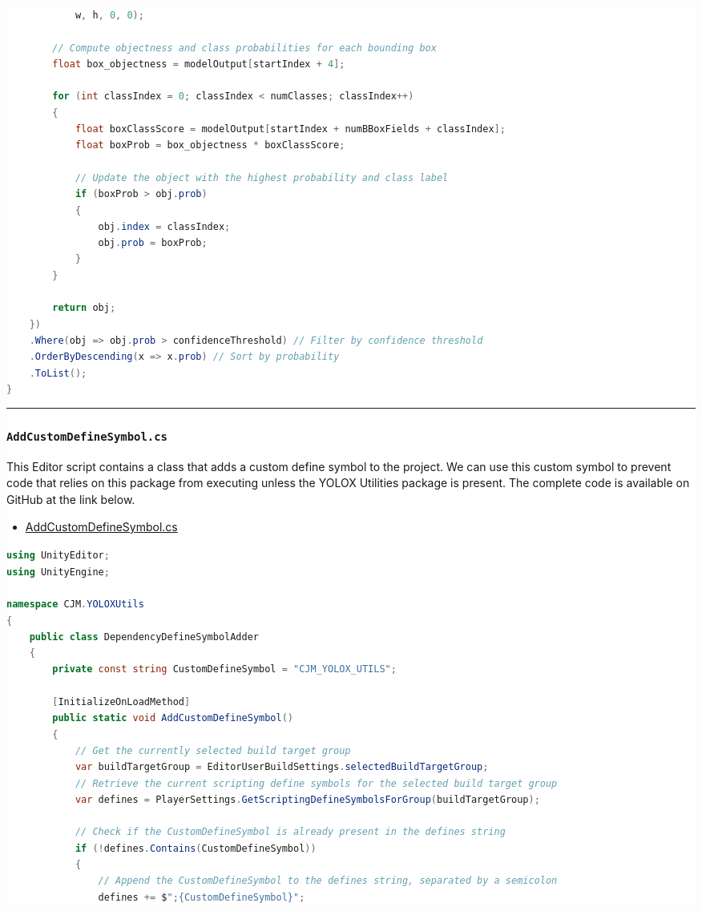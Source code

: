 ```c#
            w, h, 0, 0);

        // Compute objectness and class probabilities for each bounding box
        float box_objectness = modelOutput[startIndex + 4];

        for (int classIndex = 0; classIndex < numClasses; classIndex++)
        {
            float boxClassScore = modelOutput[startIndex + numBBoxFields + classIndex];
            float boxProb = box_objectness * boxClassScore;

            // Update the object with the highest probability and class label
            if (boxProb > obj.prob)
            {
                obj.index = classIndex;
                obj.prob = boxProb;
            }
        }

        return obj;
    })
    .Where(obj => obj.prob > confidenceThreshold) // Filter by confidence threshold
    .OrderByDescending(x => x.prob) // Sort by probability
    .ToList();
}
```





---



### `AddCustomDefineSymbol.cs`

This Editor script contains a class that adds a custom define symbol  to the project. We can use this custom symbol to prevent code that  relies on this package from executing unless the YOLOX Utilities package is present. The complete code is available on GitHub at the link below.

* [AddCustomDefineSymbol.cs](https://github.com/cj-mills/unity-yolox-utils/blob/main/Editor/AddCustomDefineSymbol.cs)

```c#
using UnityEditor;
using UnityEngine;

namespace CJM.YOLOXUtils
{
    public class DependencyDefineSymbolAdder
    {
        private const string CustomDefineSymbol = "CJM_YOLOX_UTILS";

        [InitializeOnLoadMethod]
        public static void AddCustomDefineSymbol()
        {
            // Get the currently selected build target group
            var buildTargetGroup = EditorUserBuildSettings.selectedBuildTargetGroup;
            // Retrieve the current scripting define symbols for the selected build target group
            var defines = PlayerSettings.GetScriptingDefineSymbolsForGroup(buildTargetGroup);

            // Check if the CustomDefineSymbol is already present in the defines string
            if (!defines.Contains(CustomDefineSymbol))
            {
                // Append the CustomDefineSymbol to the defines string, separated by a semicolon
                defines += $";{CustomDefineSymbol}";
```